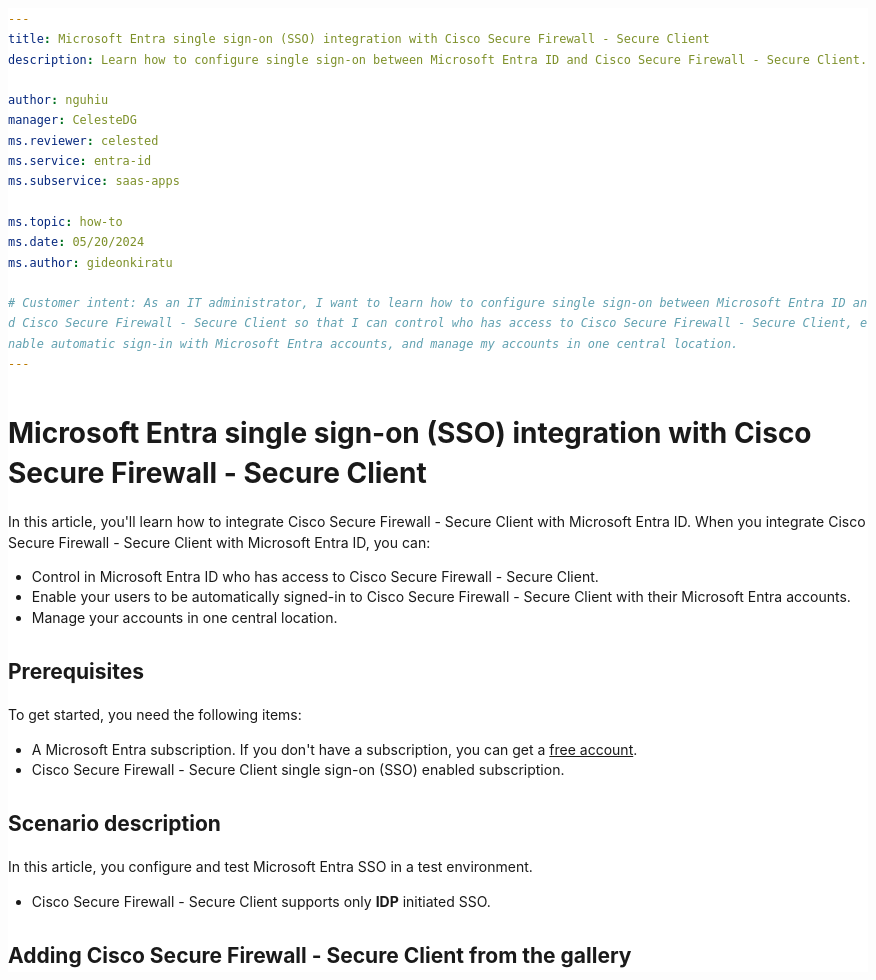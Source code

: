 ```yaml
---
title: Microsoft Entra single sign-on (SSO) integration with Cisco Secure Firewall - Secure Client
description: Learn how to configure single sign-on between Microsoft Entra ID and Cisco Secure Firewall - Secure Client.

author: nguhiu
manager: CelesteDG
ms.reviewer: celested
ms.service: entra-id
ms.subservice: saas-apps

ms.topic: how-to
ms.date: 05/20/2024
ms.author: gideonkiratu

# Customer intent: As an IT administrator, I want to learn how to configure single sign-on between Microsoft Entra ID and Cisco Secure Firewall - Secure Client so that I can control who has access to Cisco Secure Firewall - Secure Client, enable automatic sign-in with Microsoft Entra accounts, and manage my accounts in one central location.
---
```


# Microsoft Entra single sign-on (SSO) integration with Cisco Secure Firewall - Secure Client

In this article,  you'll learn how to integrate Cisco Secure Firewall - Secure Client with Microsoft Entra ID. When you integrate Cisco Secure Firewall - Secure Client with Microsoft Entra ID, you can:

* Control in Microsoft Entra ID who has access to Cisco Secure Firewall - Secure Client.
* Enable your users to be automatically signed-in to Cisco Secure Firewall - Secure Client with their Microsoft Entra accounts.
* Manage your accounts in one central location.

## Prerequisites

To get started, you need the following items:

* A Microsoft Entra subscription. If you don't have a subscription, you can get a [free account](https://azure.microsoft.com/free/).
* Cisco Secure Firewall - Secure Client single sign-on (SSO) enabled subscription.

## Scenario description

In this article,  you configure and test Microsoft Entra SSO in a test environment.

* Cisco Secure Firewall - Secure Client supports only **IDP** initiated SSO.

## Adding Cisco Secure Firewall - Secure Client from the gallery
